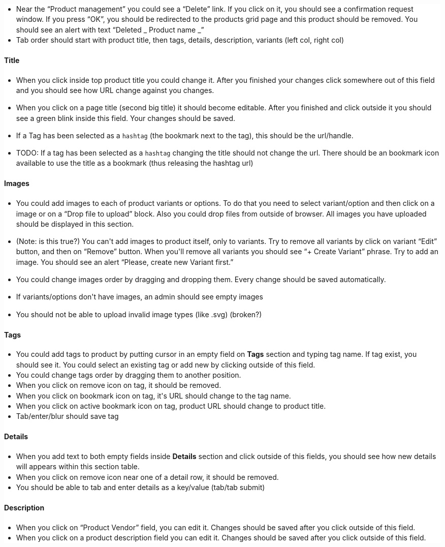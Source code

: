 * Near the “Product management” you could see a “Delete” link. If you click on it, you should see a confirmation request window. If you press “OK”, you should be redirected to the products grid page and this product should be removed. You should see an alert with text “Deleted _ Product name _”
* Tab order should start with product title, then tags, details, description, variants (left col, right col)

#### Title
* When you click inside top product title you could change it. After you finished your changes click somewhere out of this field and you should see how URL change against you changes.

* When you click on a page title (second big title) it should become editable. After you finished and click outside it you should see a green blink inside this field. Your changes should be saved.

* If a Tag has been selected as a `hashtag` (the bookmark next to the tag), this should be the url/handle.
* TODO: If a tag has been selected as a `hashtag` changing the title should not change the url. There should be an bookmark icon available to use the title as a bookmark (thus releasing the hashtag url)

#### Images
* You could add images to each of product variants or options. To do that you need to select variant/option and then click on a image or on a “Drop file to upload” block. Also you could drop files from outside of browser. All images you have uploaded should be displayed in this section.

* (Note: is this true?) You can't add images to product itself, only to variants. Try to remove all variants by click on variant “Edit” button, and then on “Remove” button. When you'll remove all variants you should see “+ Create Variant” phrase. Try to add an image. You should see an alert “Please, create new Variant first.”

* You could change images order by dragging and dropping them. Every change should be saved automatically.
* If variants/options don't have images, an admin should see empty images
* You should not be able to upload invalid image types (like .svg) (broken?)

#### Tags
* You could add tags to product by putting cursor in an empty field on **Tags** section and typing tag name. If tag exist, you should see it. You could select an existing tag or add new by clicking outside of this field.
* You could change tags order by dragging them to another position.
* When you click on remove icon on tag, it should be removed.
* When you click on bookmark icon on tag, it's URL should change to the tag name.
* When you click on active bookmark icon on tag, product URL should change to product title.
* Tab/enter/blur should save tag

#### Details
* When you add text to both empty fields inside **Details** section and click outside of this fields, you should see how new details will appears within this section table.
* When you click on remove icon near one of a detail row, it should be removed.
* You should be able to tab and enter details as a key/value (tab/tab submit)

#### Description
* When you click on “Product Vendor” field, you can edit it. Changes should be saved after you click outside of this field.
* When you click on a product description field you can edit it. Changes should be saved after you click outside of this field.
